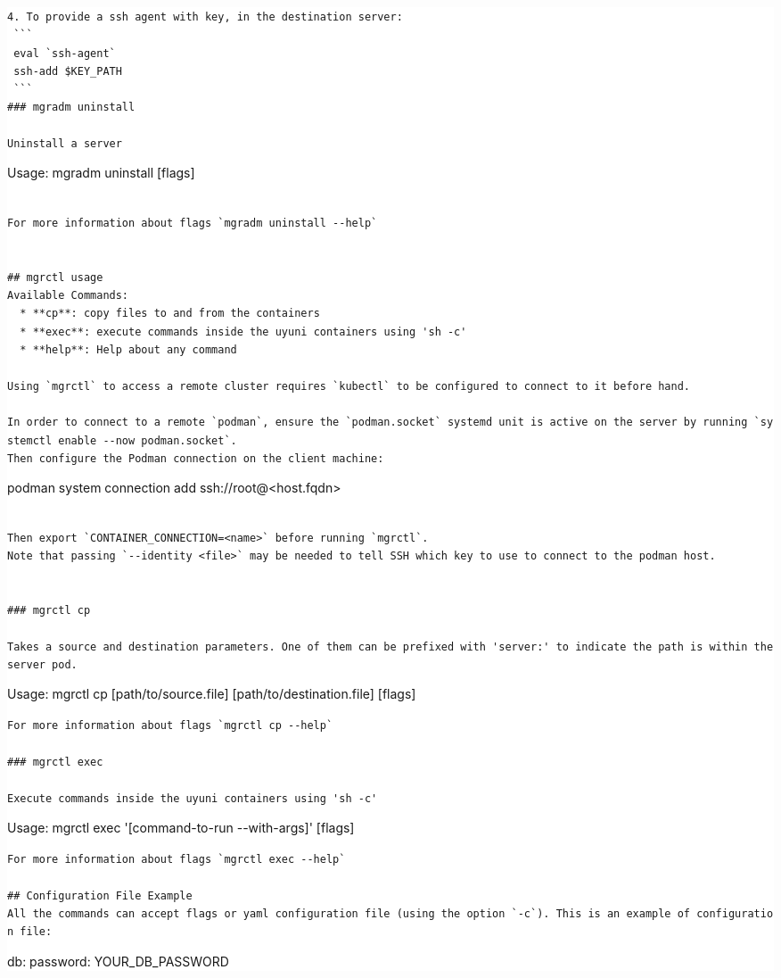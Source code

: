    ```
4. To provide a ssh agent with key, in the destination server:
    ```
    eval `ssh-agent`
    ssh-add $KEY_PATH
    ```
### mgradm uninstall

Uninstall a server
```
Usage:
  mgradm uninstall [flags]
```

For more information about flags `mgradm uninstall --help`


## mgrctl usage
Available Commands:
  * **cp**: copy files to and from the containers
  * **exec**: execute commands inside the uyuni containers using 'sh -c'
  * **help**: Help about any command

Using `mgrctl` to access a remote cluster requires `kubectl` to be configured to connect to it before hand.

In order to connect to a remote `podman`, ensure the `podman.socket` systemd unit is active on the server by running `systemctl enable --now podman.socket`.
Then configure the Podman connection on the client machine:

```
podman system connection add <name> ssh://root@<host.fqdn>
```

Then export `CONTAINER_CONNECTION=<name>` before running `mgrctl`.
Note that passing `--identity <file>` may be needed to tell SSH which key to use to connect to the podman host.


### mgrctl cp

Takes a source and destination parameters. One of them can be prefixed with 'server:' to indicate the path is within the server pod.

```
Usage:
  mgrctl cp [path/to/source.file] [path/to/destination.file] [flags]
```
For more information about flags `mgrctl cp --help`

### mgrctl exec

Execute commands inside the uyuni containers using 'sh -c'

```
Usage:
  mgrctl exec '[command-to-run --with-args]' [flags]
```
For more information about flags `mgrctl exec --help`

## Configuration File Example
All the commands can accept flags or yaml configuration file (using the option `-c`). This is an example of configuration file:
```
db:
  password: YOUR_DB_PASSWORD